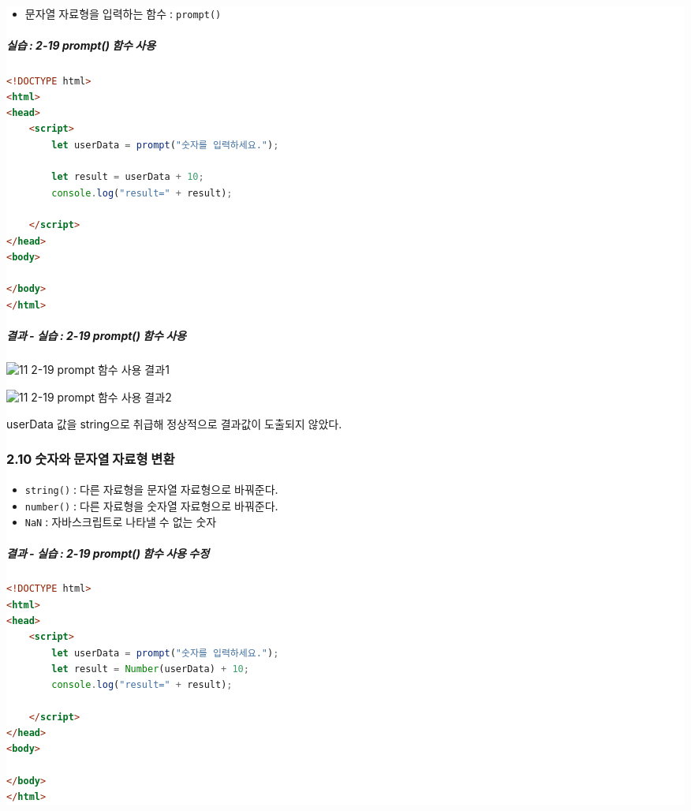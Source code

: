 * 문자열 자료형을 입력하는 함수 : `prompt()`

##### 실습 : 2-19 prompt() 함수 사용

```html
<!DOCTYPE html>
<html>
<head>
    <script> 
        let userData = prompt("숫자를 입력하세요.");

        let result = userData + 10;
        console.log("result=" + result);

    </script>
</head>
<body>
    
</body>
</html>
```

##### 결과 - 실습 : 2-19 prompt() 함수 사용

![11  2-19 prompt 함수 사용 결과1](https://user-images.githubusercontent.com/55272324/72870287-1d23e080-3d2b-11ea-9aa1-729c1eb02954.PNG)

![11  2-19 prompt 함수 사용 결과2](https://user-images.githubusercontent.com/55272324/72870289-1d23e080-3d2b-11ea-86ff-ef07ce973c20.PNG)

userData 값을 string으로 취급해 정상적으로 결과값이 도출되지 않았다.

### 2.10 숫자와 문자열 자료형 변환

* `string()` : 다른 자료형을 문자열 자료형으로 바꿔준다.
* `number()` : 다른 자료형을 숫자열 자료형으로 바꿔준다.
* `NaN` : 자바스크립트로 나타낼 수 없는 숫자

##### 결과 - 실습 : 2-19 prompt() 함수 사용 수정

```html
<!DOCTYPE html>
<html>
<head>
    <script> 
        let userData = prompt("숫자를 입력하세요.");
        let result = Number(userData) + 10;
        console.log("result=" + result);

    </script>
</head>
<body>
    
</body>
</html>
```
